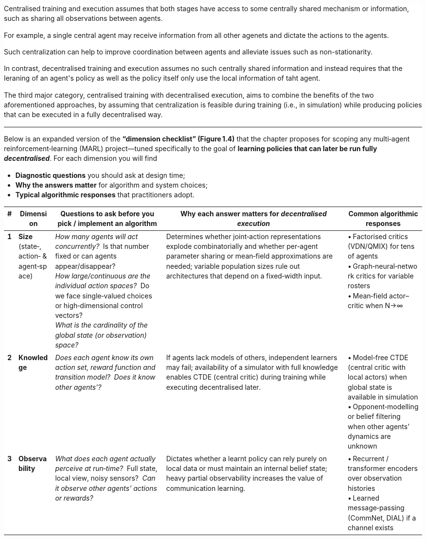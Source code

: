 Centralised training and execution assumes that both stages have access to some centrally shared mechanism or information, such as sharing all observations between agents. 

For example, a single central agent may receive information from all other agenets and dictate the actions to the agents. 

Such centralization can help to improve coordination between agents and alleviate issues such as non-stationarity.

In contrast, decentralised training and execution assumes no such centrally shared information and instead requires that the leraning of an agent's policy as well as the policy itself only use the local information of taht agent.

The third major category, centralised training with decentralised execution, aims to combine the benefits of the two aforementioned approaches, by assuming that centralization is feasible during training (i.e., in simulation) while producing policies that can be executed in a fully decentralised way.


---






Below is an expanded version of the **“dimension checklist” (Figure 1.4)** that the chapter proposes for scoping any multi‑agent reinforcement‑learning (MARL) project—tuned specifically to the goal of **learning policies that can later be run fully *decentralised***.  For each dimension you will find

* **Diagnostic questions** you should ask at design time;
* **Why the answers matter** for algorithm and system choices;
* **Typical algorithmic responses** that practitioners adopt.

| #     | Dimension                                | Questions to ask before you pick / implement an algorithm                                                                                                                                                                                                                                                  | Why each answer matters for *decentralised execution*                                                                                                                                                                                                                                        | Common algorithmic responses                                                                                                                                                                                                                                          |
| ----- | ---------------------------------------- | ---------------------------------------------------------------------------------------------------------------------------------------------------------------------------------------------------------------------------------------------------------------------------------------------------------- | -------------------------------------------------------------------------------------------------------------------------------------------------------------------------------------------------------------------------------------------------------------------------------------------- | --------------------------------------------------------------------------------------------------------------------------------------------------------------------------------------------------------------------------------------------------------------------- |
| **1** | **Size** (state‑, action‑ & agent‑space) | *How many agents will act concurrently?*  Is that number fixed or can agents appear/disappear?<br>*How large/continuous are the individual action spaces?*  Do we face single‑valued choices or high‑dimensional control vectors?<br>*What is the cardinality of the global state (or observation) space?* | Determines whether joint‑action representations explode combinatorially and whether per‑agent parameter sharing or mean‑field approximations are needed; variable population sizes rule out architectures that depend on a fixed‑width input.                                                | • Factorised critics (VDN/QMIX) for tens of agents<br>• Graph‑neural‑network critics for variable rosters<br>• Mean‑field actor–critic when N→∞                                                                                                                       |
| **2** | **Knowledge**                            | *Does each agent know its own action set, reward function and transition model?*  *Does it know other agents’?*                                                                                                                                                                                            | If agents lack models of others, independent learners may fail; availability of a simulator with full knowledge enables CTDE (central critic) during training while executing decentralised later.                                                                                           | • Model‑free CTDE (central critic with local actors) when global state is available in simulation <br>• Opponent‑modelling or belief filtering when other agents’ dynamics are unknown                                                                                |
| **3** | **Observability**                        | *What does each agent actually perceive at run‑time?*  Full state, local view, noisy sensors?  *Can it observe other agents’ actions or rewards?*                                                                                                                                                          | Dictates whether a learnt policy can rely purely on local data or must maintain an internal belief state; heavy partial observability increases the value of communication learning.                                                                                                         | • Recurrent / transformer encoders over observation histories<br>• Learned message‑passing (CommNet, DIAL) if a channel exists                                                                                                                                        |